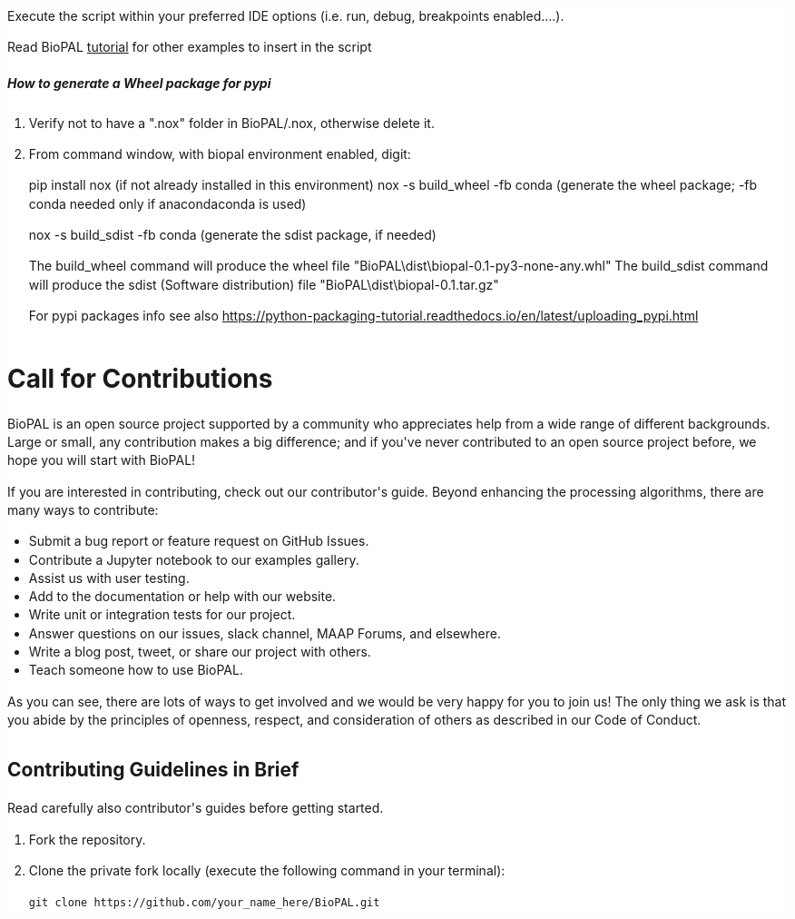 Execute the script within your preferred IDE options (i.e. run, debug, breakpoints enabled....).

	
Read BioPAL [tutorial](https://www.biopal.org/docs/tutorials/biopal_first_tutorial/) for other examples to insert in the script


##### How to generate a Wheel package for pypi
1.  Verify not to have a ".nox" folder in BioPAL/.nox, otherwise delete it.

2.  From command window, with biopal environment enabled, digit:

    pip install nox                          (if not already installed in this environment)
    nox -s build_wheel -fb conda             (generate the wheel package; -fb conda needed only if anacondaconda is used)
    
	nox -s build_sdist -fb conda             (generate the sdist package, if needed)
	
	The build_wheel command will produce the wheel file "BioPAL\dist\biopal-0.1-py3-none-any.whl"
	The build_sdist command will produce the sdist (Software distribution)  file "BioPAL\dist\biopal-0.1.tar.gz"
    
	For pypi packages info see also https://python-packaging-tutorial.readthedocs.io/en/latest/uploading_pypi.html


# Call for Contributions

BioPAL is an open source project supported by a community who appreciates help from a wide range of different backgrounds. Large or small, any contribution makes a big difference; and if you\'ve never contributed to an open source project before, we hope you will start with BioPAL!

If you are interested in contributing, check out our contributor\'s guide. Beyond enhancing the processing algorithms, there are many ways to contribute:

-   Submit a bug report or feature request on GitHub Issues.
-   Contribute a Jupyter notebook to our examples gallery.
-   Assist us with user testing.
-   Add to the documentation or help with our website.
-   Write unit or integration tests for our project.
-   Answer questions on our issues, slack channel, MAAP Forums, and elsewhere.
-   Write a blog post, tweet, or share our project with others.
-   Teach someone how to use BioPAL.

As you can see, there are lots of ways to get involved and we would be very happy for you to join us! The only thing we ask is that you abide by the principles of openness, respect, and consideration of others as described in our Code of Conduct.

## Contributing Guidelines in Brief

Read carefully also contributor\'s guides before getting started.

1.  Fork the repository.

2.  Clone the private fork locally (execute the following command in your terminal):

        git clone https://github.com/your_name_here/BioPAL.git
